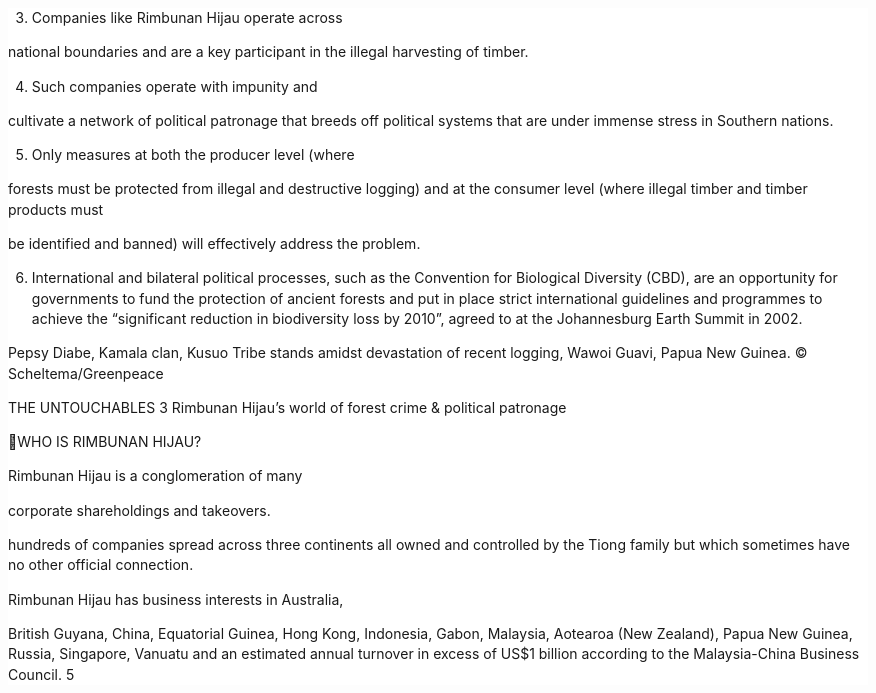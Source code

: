 3. Companies like Rimbunan Hijau operate across

national boundaries and are a key participant in
the illegal harvesting of timber.

4. Such companies operate with impunity and

cultivate a network of political patronage that
breeds off political systems that are under
immense stress in Southern nations.

5. Only measures at both the producer level (where

forests must be protected from illegal and
destructive logging) and at the consumer level
(where illegal timber and timber products must

be identified and banned) will
effectively address the problem.

6. International and bilateral
political processes, such as the
Convention for Biological
Diversity (CBD), are an
opportunity for governments to
fund the protection of ancient
forests and put in place strict
international guidelines and
programmes to achieve the
“significant reduction in
biodiversity loss by 2010”, agreed
to at the Johannesburg Earth
Summit in 2002.

Pepsy Diabe, Kamala clan, Kusuo
Tribe stands amidst devastation
of recent logging, Wawoi Guavi,
Papua New Guinea. ©
Scheltema/Greenpeace

THE UNTOUCHABLES 3
Rimbunan Hijau’s world of forest crime & political patronage

WHO IS RIMBUNAN HIJAU?

Rimbunan Hijau is a conglomeration of many

corporate shareholdings and takeovers.

hundreds of companies spread across three
continents all owned and controlled by the Tiong
family but which sometimes have no other official
connection.

Rimbunan Hijau has business interests in Australia,

British Guyana, China, Equatorial Guinea, Hong
Kong, Indonesia, Gabon, Malaysia, Aotearoa (New
Zealand), Papua New Guinea, Russia, Singapore,
Vanuatu and an estimated annual turnover in excess
of US$1 billion according to the Malaysia-China
Business Council. 5
